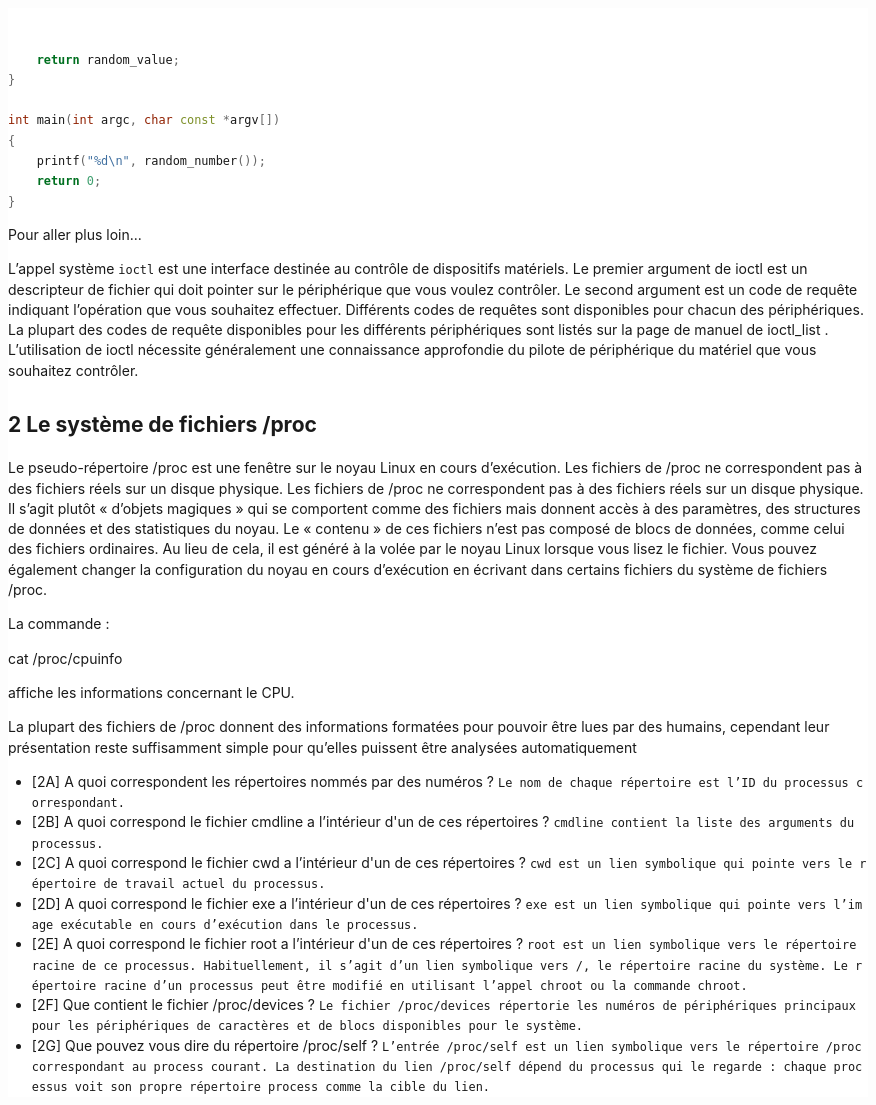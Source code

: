 ```C++


    return random_value;
}

int main(int argc, char const *argv[])
{
    printf("%d\n", random_number()); 
    return 0;
}
```

Pour aller plus loin...

L’appel système `ioctl` est une interface destinée au contrôle de dispositifs matériels. Le premier argument de ioctl est un descripteur de fichier qui doit pointer sur le périphérique que vous voulez contrôler. Le second argument est un code de requête indiquant l’opération que vous souhaitez effectuer. Différents codes de requêtes sont disponibles pour chacun des périphériques. La plupart des codes de requête disponibles pour les différents périphériques sont listés sur la page de manuel de ioctl_list . L’utilisation de ioctl nécessite généralement une connaissance approfondie du pilote de périphérique du matériel que vous souhaitez contrôler.

```C++

```

## 2 Le système de fichiers /proc

Le pseudo-répertoire /proc est une fenêtre sur le noyau Linux en cours d’exécution. Les fichiers de /proc ne correspondent pas à des fichiers réels sur un disque physique. Les fichiers de /proc ne correspondent pas à des fichiers réels sur un disque physique. Il s’agit plutôt « d’objets  magiques » qui se comportent comme des fichiers mais donnent accès à des paramètres, des structures de données et des statistiques du noyau. Le « contenu » de ces fichiers n’est pas composé de blocs de données, comme celui des fichiers ordinaires. Au lieu de cela, il est généré à la volée par le noyau Linux lorsque vous lisez le fichier. Vous pouvez également changer la configuration du noyau en cours d’exécution en écrivant dans certains fichiers du système de fichiers /proc.

La commande :

cat /proc/cpuinfo  

affiche les informations concernant le CPU. 

La plupart des fichiers de /proc donnent des informations formatées pour pouvoir être lues 
par des humains, cependant leur présentation reste suffisamment simple pour qu’elles puissent être 
analysées automatiquement

- [2A] A quoi correspondent les répertoires nommés par des numéros ? `Le nom de chaque répertoire est l’ID du processus correspondant.`
- [2B] A quoi correspond le fichier cmdline a l’intérieur d'un de ces répertoires ? `cmdline contient la liste des arguments du processus.`
- [2C] A quoi correspond le fichier cwd a l’intérieur d'un de ces répertoires ? `cwd est un lien symbolique qui pointe vers le répertoire de travail actuel du processus.`
- [2D] A quoi correspond le fichier exe a l’intérieur d'un de ces répertoires ? `exe est un lien symbolique qui pointe vers l’image exécutable en cours d’exécution dans le processus.`
- [2E] A quoi correspond le fichier root a l’intérieur d'un de ces répertoires ? `root est un lien symbolique vers le répertoire racine de ce processus. Habituellement, il s’agit d’un lien symbolique vers /, le répertoire racine du système. Le répertoire racine d’un processus peut être modifié en utilisant l’appel chroot ou la commande chroot.`
- [2F] Que contient le fichier /proc/devices ? `Le fichier /proc/devices répertorie les numéros de périphériques principaux pour les périphériques de caractères et de blocs disponibles pour le système. `
- [2G] Que pouvez vous dire du répertoire /proc/self ? `L’entrée /proc/self est un lien symbolique vers le répertoire /proc correspondant au process courant. La destination du lien /proc/self dépend du processus qui le regarde : chaque processus voit son propre répertoire process comme la cible du lien.`
